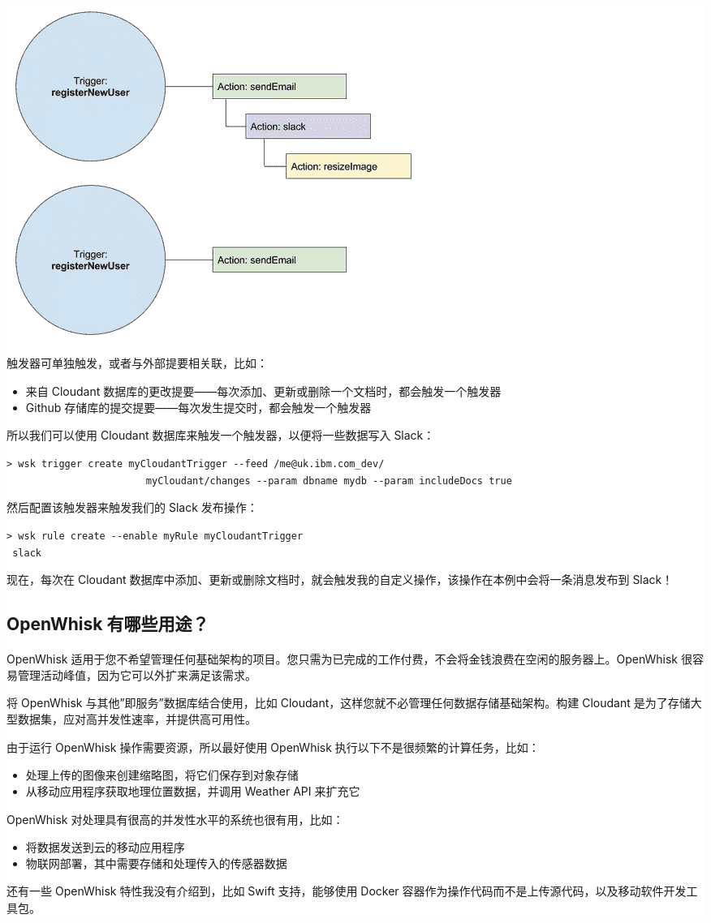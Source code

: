![OpenWhisk 中的触发器](img/e6ecac82f1ff3d9ef2ab56e1e82cfb40.png)

触发器可单独触发，或者与外部提要相关联，比如：

*   来自 Cloudant 数据库的更改提要——每次添加、更新或删除一个文档时，都会触发一个触发器
*   Github 存储库的提交提要——每次发生提交时，都会触发一个触发器

所以我们可以使用 Cloudant 数据库来触发一个触发器，以便将一些数据写入 Slack：

```
> wsk trigger create myCloudantTrigger --feed /me@uk.ibm.com_dev/
                        myCloudant/changes --param dbname mydb --param includeDocs true 
```

然后配置该触发器来触发我们的 Slack 发布操作：

```
> wsk rule create --enable myRule myCloudantTrigger
 slack 
```

现在，每次在 Cloudant 数据库中添加、更新或删除文档时，就会触发我的自定义操作，该操作在本例中会将一条消息发布到 Slack！

## OpenWhisk 有哪些用途？

OpenWhisk 适用于您不希望管理任何基础架构的项目。您只需为已完成的工作付费，不会将金钱浪费在空闲的服务器上。OpenWhisk 很容易管理活动峰值，因为它可以外扩来满足该需求。

将 OpenWhisk 与其他”即服务”数据库结合使用，比如 Cloudant，这样您就不必管理任何数据存储基础架构。构建 Cloudant 是为了存储大型数据集，应对高并发性速率，并提供高可用性。

由于运行 OpenWhisk 操作需要资源，所以最好使用 OpenWhisk 执行以下不是很频繁的计算任务，比如：

*   处理上传的图像来创建缩略图，将它们保存到对象存储
*   从移动应用程序获取地理位置数据，并调用 Weather API 来扩充它

OpenWhisk 对处理具有很高的并发性水平的系统也很有用，比如：

*   将数据发送到云的移动应用程序
*   物联网部署，其中需要存储和处理传入的传感器数据

还有一些 OpenWhisk 特性我没有介绍到，比如 Swift 支持，能够使用 Docker 容器作为操作代码而不是上传源代码，以及移动软件开发工具包。